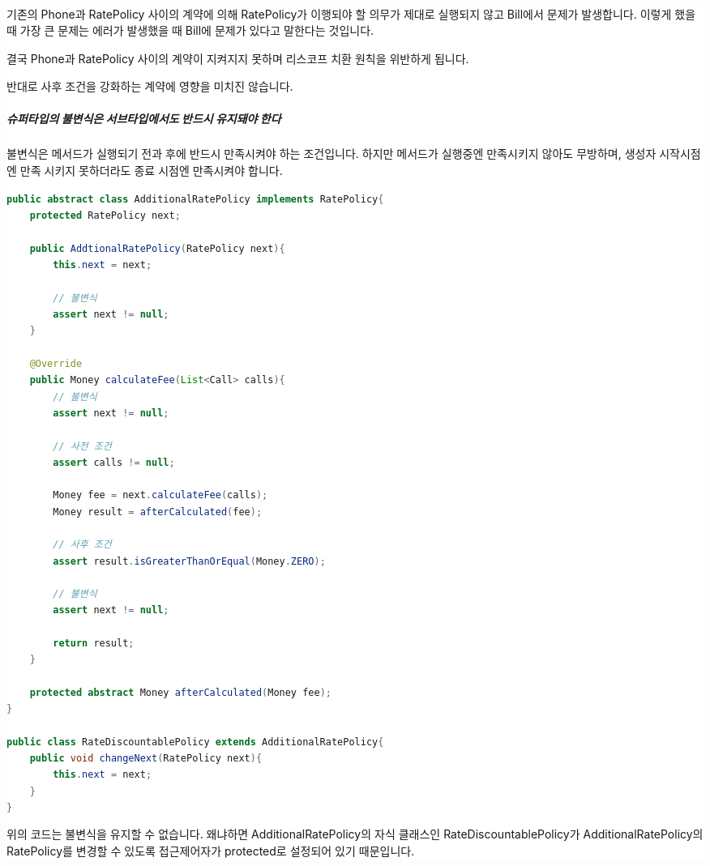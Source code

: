 기존의 Phone과 RatePolicy 사이의 계약에 의해 RatePolicy가 이행되야 할 의무가 제대로 실행되지 않고 Bill에서 문제가 발생합니다. 
이렇게 했을 때 가장 큰 문제는 에러가 발생했을 때 Bill에 문제가 있다고 말한다는 것입니다. 

결국 Phone과 RatePolicy 사이의 계약이 지켜지지 못하며 리스코프 치환 원칙을 위반하게 됩니다. 

반대로 사후 조건을 강화하는 계약에 영향을 미치진 않습니다.
##### 슈퍼타입의 불변식은 서브타입에서도 반드시 유지돼야 한다
불변식은 메서드가 실행되기 전과 후에 반드시 만족시켜야 하는 조건입니다. 
하지만 메서드가 실행중엔 만족시키지 않아도 무방하며, 생성자 시작시점엔 만족 시키지 못하더라도 종료 시점엔 만족시켜야 합니다. 

```java
public abstract class AdditionalRatePolicy implements RatePolicy{
	protected RatePolicy next;

	public AddtionalRatePolicy(RatePolicy next){
		this.next = next;
		
		// 불변식
		assert next != null;
	}

	@Override
	public Money calculateFee(List<Call> calls){
		// 불변식
		assert next != null;
		
		// 사전 조건
		assert calls != null;

		Money fee = next.calculateFee(calls);
		Money result = afterCalculated(fee);

		// 사후 조건
		assert result.isGreaterThanOrEqual(Money.ZERO);
		
		// 불변식
		assert next != null;
		
		return result;
	}

	protected abstract Money afterCalculated(Money fee);
}

public class RateDiscountablePolicy extends AdditionalRatePolicy{
	public void changeNext(RatePolicy next){
		this.next = next;
	}
}
```
위의 코드는 불변식을 유지할 수 없습니다.
왜냐하면 AdditionalRatePolicy의 자식 클래스인 RateDiscountablePolicy가 AdditionalRatePolicy의 RatePolicy를 변경할 수 있도록 접근제어자가 protected로 설정되어 있기 때문입니다. 
